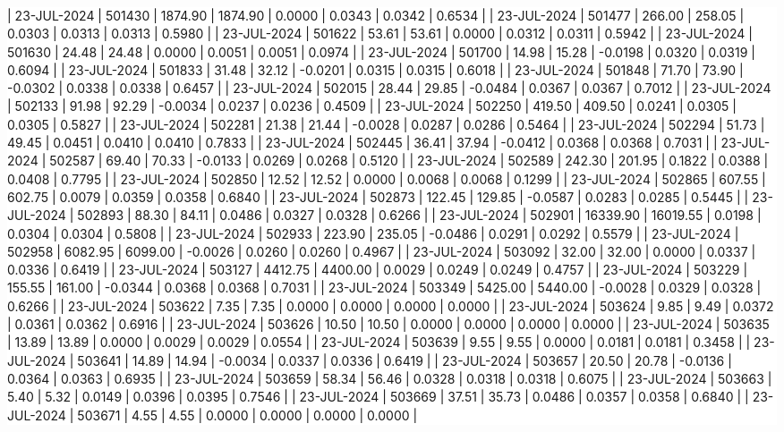 | 23-JUL-2024 | 501430 | 1874.90 | 1874.90 | 0.0000 | 0.0343 | 0.0342 | 0.6534 |
| 23-JUL-2024 | 501477 | 266.00 | 258.05 | 0.0303 | 0.0313 | 0.0313 | 0.5980 |
| 23-JUL-2024 | 501622 | 53.61 | 53.61 | 0.0000 | 0.0312 | 0.0311 | 0.5942 |
| 23-JUL-2024 | 501630 | 24.48 | 24.48 | 0.0000 | 0.0051 | 0.0051 | 0.0974 |
| 23-JUL-2024 | 501700 | 14.98 | 15.28 | -0.0198 | 0.0320 | 0.0319 | 0.6094 |
| 23-JUL-2024 | 501833 | 31.48 | 32.12 | -0.0201 | 0.0315 | 0.0315 | 0.6018 |
| 23-JUL-2024 | 501848 | 71.70 | 73.90 | -0.0302 | 0.0338 | 0.0338 | 0.6457 |
| 23-JUL-2024 | 502015 | 28.44 | 29.85 | -0.0484 | 0.0367 | 0.0367 | 0.7012 |
| 23-JUL-2024 | 502133 | 91.98 | 92.29 | -0.0034 | 0.0237 | 0.0236 | 0.4509 |
| 23-JUL-2024 | 502250 | 419.50 | 409.50 | 0.0241 | 0.0305 | 0.0305 | 0.5827 |
| 23-JUL-2024 | 502281 | 21.38 | 21.44 | -0.0028 | 0.0287 | 0.0286 | 0.5464 |
| 23-JUL-2024 | 502294 | 51.73 | 49.45 | 0.0451 | 0.0410 | 0.0410 | 0.7833 |
| 23-JUL-2024 | 502445 | 36.41 | 37.94 | -0.0412 | 0.0368 | 0.0368 | 0.7031 |
| 23-JUL-2024 | 502587 | 69.40 | 70.33 | -0.0133 | 0.0269 | 0.0268 | 0.5120 |
| 23-JUL-2024 | 502589 | 242.30 | 201.95 | 0.1822 | 0.0388 | 0.0408 | 0.7795 |
| 23-JUL-2024 | 502850 | 12.52 | 12.52 | 0.0000 | 0.0068 | 0.0068 | 0.1299 |
| 23-JUL-2024 | 502865 | 607.55 | 602.75 | 0.0079 | 0.0359 | 0.0358 | 0.6840 |
| 23-JUL-2024 | 502873 | 122.45 | 129.85 | -0.0587 | 0.0283 | 0.0285 | 0.5445 |
| 23-JUL-2024 | 502893 | 88.30 | 84.11 | 0.0486 | 0.0327 | 0.0328 | 0.6266 |
| 23-JUL-2024 | 502901 | 16339.90 | 16019.55 | 0.0198 | 0.0304 | 0.0304 | 0.5808 |
| 23-JUL-2024 | 502933 | 223.90 | 235.05 | -0.0486 | 0.0291 | 0.0292 | 0.5579 |
| 23-JUL-2024 | 502958 | 6082.95 | 6099.00 | -0.0026 | 0.0260 | 0.0260 | 0.4967 |
| 23-JUL-2024 | 503092 | 32.00 | 32.00 | 0.0000 | 0.0337 | 0.0336 | 0.6419 |
| 23-JUL-2024 | 503127 | 4412.75 | 4400.00 | 0.0029 | 0.0249 | 0.0249 | 0.4757 |
| 23-JUL-2024 | 503229 | 155.55 | 161.00 | -0.0344 | 0.0368 | 0.0368 | 0.7031 |
| 23-JUL-2024 | 503349 | 5425.00 | 5440.00 | -0.0028 | 0.0329 | 0.0328 | 0.6266 |
| 23-JUL-2024 | 503622 | 7.35 | 7.35 | 0.0000 | 0.0000 | 0.0000 | 0.0000 |
| 23-JUL-2024 | 503624 | 9.85 | 9.49 | 0.0372 | 0.0361 | 0.0362 | 0.6916 |
| 23-JUL-2024 | 503626 | 10.50 | 10.50 | 0.0000 | 0.0000 | 0.0000 | 0.0000 |
| 23-JUL-2024 | 503635 | 13.89 | 13.89 | 0.0000 | 0.0029 | 0.0029 | 0.0554 |
| 23-JUL-2024 | 503639 | 9.55 | 9.55 | 0.0000 | 0.0181 | 0.0181 | 0.3458 |
| 23-JUL-2024 | 503641 | 14.89 | 14.94 | -0.0034 | 0.0337 | 0.0336 | 0.6419 |
| 23-JUL-2024 | 503657 | 20.50 | 20.78 | -0.0136 | 0.0364 | 0.0363 | 0.6935 |
| 23-JUL-2024 | 503659 | 58.34 | 56.46 | 0.0328 | 0.0318 | 0.0318 | 0.6075 |
| 23-JUL-2024 | 503663 | 5.40 | 5.32 | 0.0149 | 0.0396 | 0.0395 | 0.7546 |
| 23-JUL-2024 | 503669 | 37.51 | 35.73 | 0.0486 | 0.0357 | 0.0358 | 0.6840 |
| 23-JUL-2024 | 503671 | 4.55 | 4.55 | 0.0000 | 0.0000 | 0.0000 | 0.0000 |